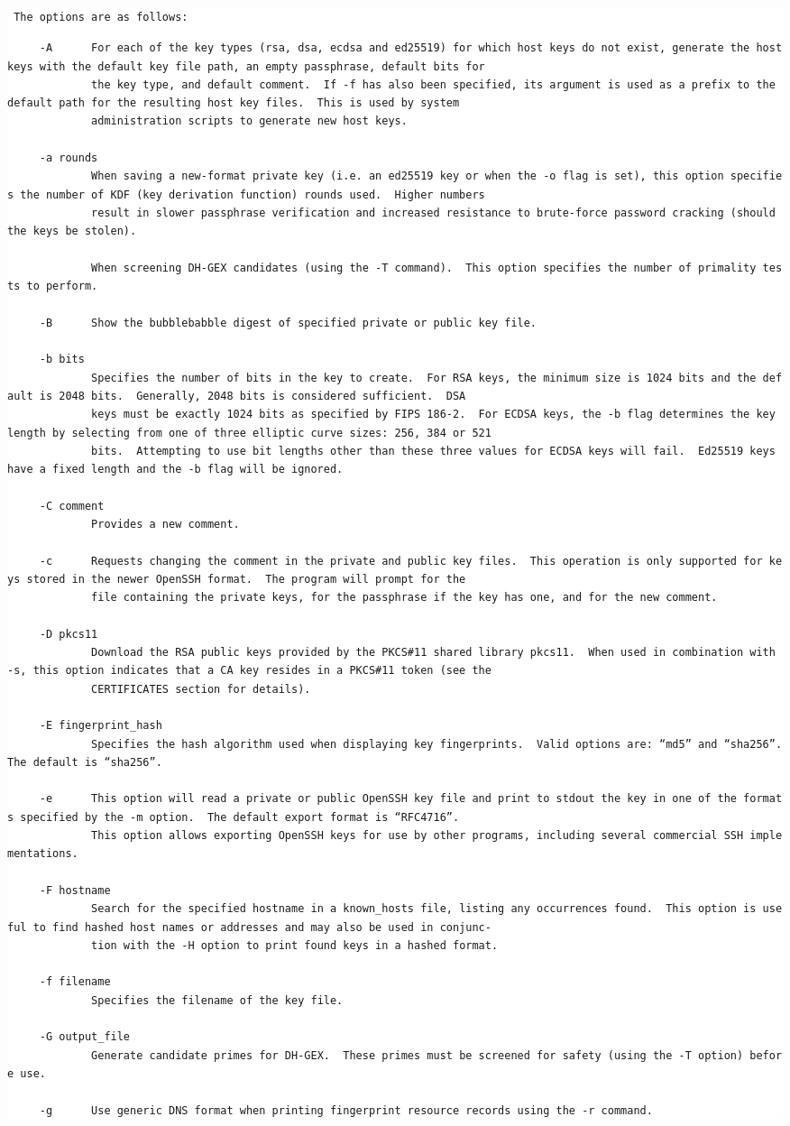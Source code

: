      The options are as follows:

```
     -A      For each of the key types (rsa, dsa, ecdsa and ed25519) for which host keys do not exist, generate the host keys with the default key file path, an empty passphrase, default bits for
             the key type, and default comment.  If -f has also been specified, its argument is used as a prefix to the default path for the resulting host key files.  This is used by system
             administration scripts to generate new host keys.

     -a rounds
             When saving a new-format private key (i.e. an ed25519 key or when the -o flag is set), this option specifies the number of KDF (key derivation function) rounds used.  Higher numbers
             result in slower passphrase verification and increased resistance to brute-force password cracking (should the keys be stolen).

             When screening DH-GEX candidates (using the -T command).  This option specifies the number of primality tests to perform.

     -B      Show the bubblebabble digest of specified private or public key file.

     -b bits
             Specifies the number of bits in the key to create.  For RSA keys, the minimum size is 1024 bits and the default is 2048 bits.  Generally, 2048 bits is considered sufficient.  DSA
             keys must be exactly 1024 bits as specified by FIPS 186-2.  For ECDSA keys, the -b flag determines the key length by selecting from one of three elliptic curve sizes: 256, 384 or 521
             bits.  Attempting to use bit lengths other than these three values for ECDSA keys will fail.  Ed25519 keys have a fixed length and the -b flag will be ignored.

     -C comment
             Provides a new comment.

     -c      Requests changing the comment in the private and public key files.  This operation is only supported for keys stored in the newer OpenSSH format.  The program will prompt for the
             file containing the private keys, for the passphrase if the key has one, and for the new comment.

     -D pkcs11
             Download the RSA public keys provided by the PKCS#11 shared library pkcs11.  When used in combination with -s, this option indicates that a CA key resides in a PKCS#11 token (see the
             CERTIFICATES section for details).

     -E fingerprint_hash
             Specifies the hash algorithm used when displaying key fingerprints.  Valid options are: “md5” and “sha256”.  The default is “sha256”.

     -e      This option will read a private or public OpenSSH key file and print to stdout the key in one of the formats specified by the -m option.  The default export format is “RFC4716”.
             This option allows exporting OpenSSH keys for use by other programs, including several commercial SSH implementations.

     -F hostname
             Search for the specified hostname in a known_hosts file, listing any occurrences found.  This option is useful to find hashed host names or addresses and may also be used in conjunc‐
             tion with the -H option to print found keys in a hashed format.

     -f filename
             Specifies the filename of the key file.

     -G output_file
             Generate candidate primes for DH-GEX.  These primes must be screened for safety (using the -T option) before use.

     -g      Use generic DNS format when printing fingerprint resource records using the -r command.
```